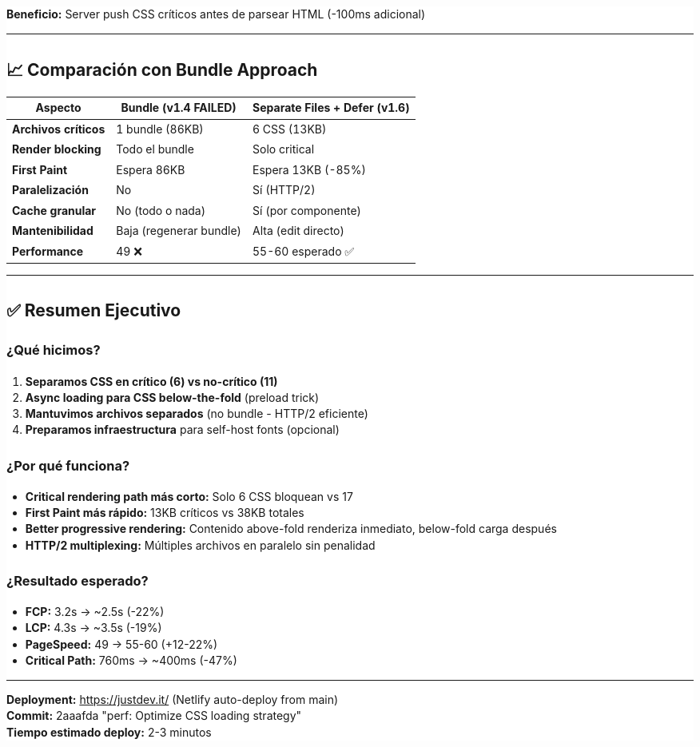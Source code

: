**Beneficio:** Server push CSS críticos antes de parsear HTML (-100ms adicional)

---

## 📈 Comparación con Bundle Approach

| Aspecto               | Bundle (v1.4 FAILED)    | Separate Files + Defer (v1.6) |
| --------------------- | ----------------------- | ----------------------------- |
| **Archivos críticos** | 1 bundle (86KB)         | 6 CSS (13KB)                  |
| **Render blocking**   | Todo el bundle          | Solo critical                 |
| **First Paint**       | Espera 86KB             | Espera 13KB (-85%)            |
| **Paralelización**    | No                      | Sí (HTTP/2)                   |
| **Cache granular**    | No (todo o nada)        | Sí (por componente)           |
| **Mantenibilidad**    | Baja (regenerar bundle) | Alta (edit directo)           |
| **Performance**       | 49 ❌                   | 55-60 esperado ✅             |

---

## ✅ Resumen Ejecutivo

### ¿Qué hicimos?

1. **Separamos CSS en crítico (6) vs no-crítico (11)**
2. **Async loading para CSS below-the-fold** (preload trick)
3. **Mantuvimos archivos separados** (no bundle - HTTP/2 eficiente)
4. **Preparamos infraestructura** para self-host fonts (opcional)

### ¿Por qué funciona?

- **Critical rendering path más corto:** Solo 6 CSS bloquean vs 17
- **First Paint más rápido:** 13KB críticos vs 38KB totales
- **Better progressive rendering:** Contenido above-fold renderiza inmediato, below-fold carga después
- **HTTP/2 multiplexing:** Múltiples archivos en paralelo sin penalidad

### ¿Resultado esperado?

- **FCP:** 3.2s → ~2.5s (-22%)
- **LCP:** 4.3s → ~3.5s (-19%)
- **PageSpeed:** 49 → 55-60 (+12-22%)
- **Critical Path:** 760ms → ~400ms (-47%)

---

**Deployment:** https://justdev.it/ (Netlify auto-deploy from main)  
**Commit:** 2aaafda "perf: Optimize CSS loading strategy"  
**Tiempo estimado deploy:** 2-3 minutos
